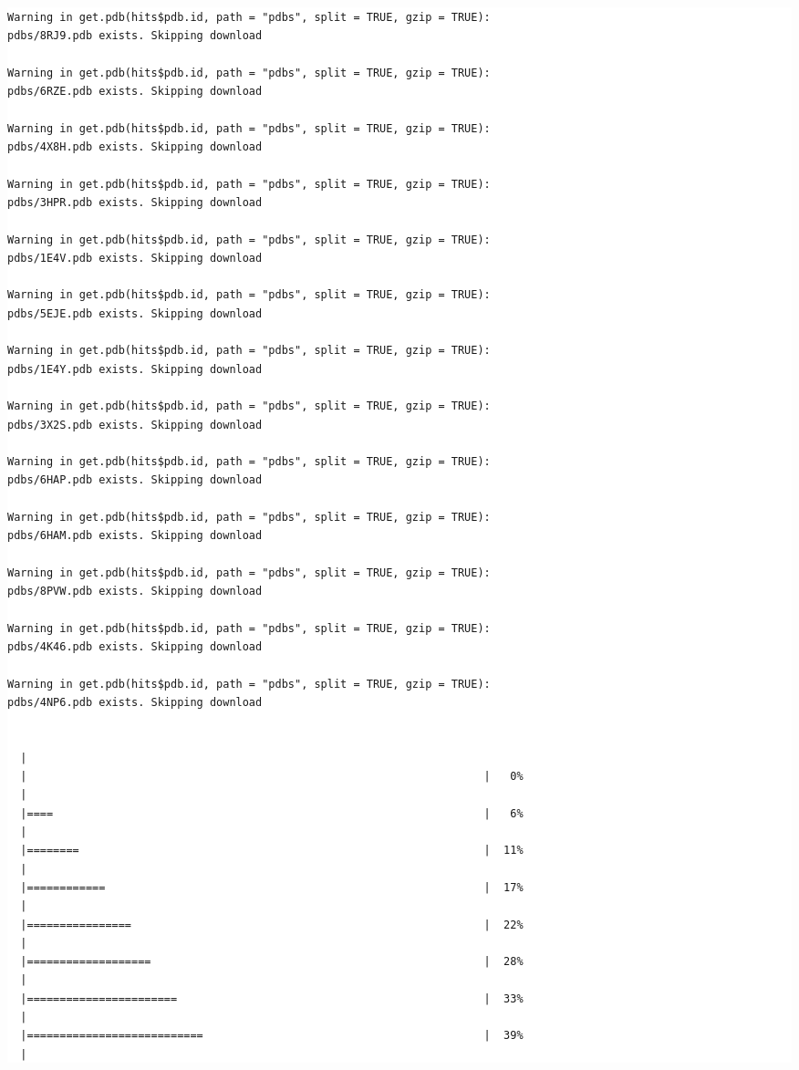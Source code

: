     Warning in get.pdb(hits$pdb.id, path = "pdbs", split = TRUE, gzip = TRUE):
    pdbs/8RJ9.pdb exists. Skipping download

    Warning in get.pdb(hits$pdb.id, path = "pdbs", split = TRUE, gzip = TRUE):
    pdbs/6RZE.pdb exists. Skipping download

    Warning in get.pdb(hits$pdb.id, path = "pdbs", split = TRUE, gzip = TRUE):
    pdbs/4X8H.pdb exists. Skipping download

    Warning in get.pdb(hits$pdb.id, path = "pdbs", split = TRUE, gzip = TRUE):
    pdbs/3HPR.pdb exists. Skipping download

    Warning in get.pdb(hits$pdb.id, path = "pdbs", split = TRUE, gzip = TRUE):
    pdbs/1E4V.pdb exists. Skipping download

    Warning in get.pdb(hits$pdb.id, path = "pdbs", split = TRUE, gzip = TRUE):
    pdbs/5EJE.pdb exists. Skipping download

    Warning in get.pdb(hits$pdb.id, path = "pdbs", split = TRUE, gzip = TRUE):
    pdbs/1E4Y.pdb exists. Skipping download

    Warning in get.pdb(hits$pdb.id, path = "pdbs", split = TRUE, gzip = TRUE):
    pdbs/3X2S.pdb exists. Skipping download

    Warning in get.pdb(hits$pdb.id, path = "pdbs", split = TRUE, gzip = TRUE):
    pdbs/6HAP.pdb exists. Skipping download

    Warning in get.pdb(hits$pdb.id, path = "pdbs", split = TRUE, gzip = TRUE):
    pdbs/6HAM.pdb exists. Skipping download

    Warning in get.pdb(hits$pdb.id, path = "pdbs", split = TRUE, gzip = TRUE):
    pdbs/8PVW.pdb exists. Skipping download

    Warning in get.pdb(hits$pdb.id, path = "pdbs", split = TRUE, gzip = TRUE):
    pdbs/4K46.pdb exists. Skipping download

    Warning in get.pdb(hits$pdb.id, path = "pdbs", split = TRUE, gzip = TRUE):
    pdbs/4NP6.pdb exists. Skipping download


      |                                                                            
      |                                                                      |   0%
      |                                                                            
      |====                                                                  |   6%
      |                                                                            
      |========                                                              |  11%
      |                                                                            
      |============                                                          |  17%
      |                                                                            
      |================                                                      |  22%
      |                                                                            
      |===================                                                   |  28%
      |                                                                            
      |=======================                                               |  33%
      |                                                                            
      |===========================                                           |  39%
      |                                                                            